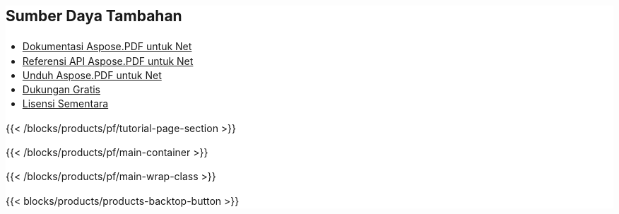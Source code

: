 ## Sumber Daya Tambahan

- [Dokumentasi Aspose.PDF untuk Net](https://docs.aspose.com/pdf/net/)
- [Referensi API Aspose.PDF untuk Net](https://reference.aspose.com/pdf/net/)
- [Unduh Aspose.PDF untuk Net](https://releases.aspose.com/pdf/net/)
- [Dukungan Gratis](https://forum.aspose.com/)
- [Lisensi Sementara](https://purchase.aspose.com/temporary-license/)

{{< /blocks/products/pf/tutorial-page-section >}}

{{< /blocks/products/pf/main-container >}}

{{< /blocks/products/pf/main-wrap-class >}}

{{< blocks/products/products-backtop-button >}}
